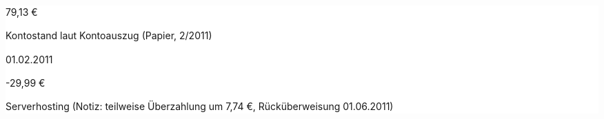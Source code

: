 </td>
</p>
<p>
<td class="cell-positiv">
</td>
</p>
<p>
<td class="cell-negativ">
</td>
</p>
<p>
<td class="cell-guthaben">
79,13 €

</td>
</p>
<p>
<td class="cell-giro-bemerkung">
Kontostand laut Kontoauszug (Papier, 2/2011)

</td>
</p>
<p>
</tr>
</p>
<p>
<tr class="row-giro">
</p>
<p>
<td class="cell-datum">
01.02.2011

</td>
</p>
<p>
<td class="cell-positiv">
</td>
</p>
<p>
<td class="cell-negativ">
-29,99 €

</td>
</p>
<p>
<td class="cell-guthaben">
</td>
</p>
<p>
<td class="cell-giro-bemerkung">
Serverhosting (Notiz: teilweise Überzahlung um 7,74 €, Rücküberweisung
01.06.2011)
